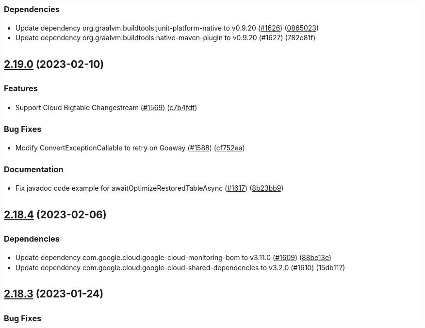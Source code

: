 
### Dependencies

* Update dependency org.graalvm.buildtools:junit-platform-native to v0.9.20 ([#1626](https://github.com/googleapis/java-bigtable/issues/1626)) ([0865023](https://github.com/googleapis/java-bigtable/commit/08650238a806367c94072b51029010272c966148))
* Update dependency org.graalvm.buildtools:native-maven-plugin to v0.9.20 ([#1627](https://github.com/googleapis/java-bigtable/issues/1627)) ([782e81f](https://github.com/googleapis/java-bigtable/commit/782e81f6e64c1d8015fddf2219d590c77217584d))

## [2.19.0](https://github.com/googleapis/java-bigtable/compare/v2.18.4...v2.19.0) (2023-02-10)


### Features

* Support Cloud Bigtable Changestream ([#1569](https://github.com/googleapis/java-bigtable/issues/1569)) ([c7b4fdf](https://github.com/googleapis/java-bigtable/commit/c7b4fdf70f02b89f178a130d7fdcfcf8b2a6b790))


### Bug Fixes

* Modify ConvertExceptionCallable to retry on Goaway ([#1588](https://github.com/googleapis/java-bigtable/issues/1588)) ([cf752ea](https://github.com/googleapis/java-bigtable/commit/cf752eaf3b5fb2cddb11a2fbb5acb5a72c9862c2))


### Documentation

* Fix javadoc code example for awaitOptimizeRestoredTableAsync ([#1617](https://github.com/googleapis/java-bigtable/issues/1617)) ([8b23bb9](https://github.com/googleapis/java-bigtable/commit/8b23bb93d40dbfd9591c7d7546216e2543f9f418))

## [2.18.4](https://github.com/googleapis/java-bigtable/compare/v2.18.3...v2.18.4) (2023-02-06)


### Dependencies

* Update dependency com.google.cloud:google-cloud-monitoring-bom to v3.11.0 ([#1609](https://github.com/googleapis/java-bigtable/issues/1609)) ([88be13e](https://github.com/googleapis/java-bigtable/commit/88be13e2db9635e124ed169850a18fc968895f2b))
* Update dependency com.google.cloud:google-cloud-shared-dependencies to v3.2.0 ([#1610](https://github.com/googleapis/java-bigtable/issues/1610)) ([15db117](https://github.com/googleapis/java-bigtable/commit/15db11712956410636fffcc827c971181fcad2ee))

## [2.18.3](https://github.com/googleapis/java-bigtable/compare/v2.18.2...v2.18.3) (2023-01-24)


### Bug Fixes
